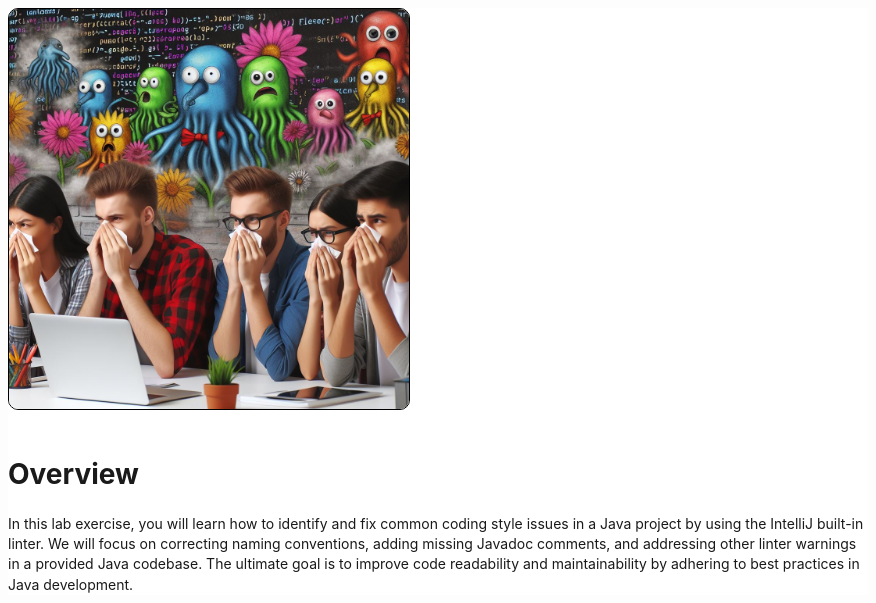 <img src="imgs/lab_1.jpg" style="width: 400px; border-radius: 10px; border: 1px solid black">

# Overview
In this lab exercise, you will learn how to identify and fix common coding style issues in a Java project by using 
the IntelliJ built-in linter. We will focus on correcting naming conventions, adding missing Javadoc 
comments, and addressing other linter warnings in a provided Java codebase. The ultimate goal is to improve 
code readability and maintainability by adhering to best practices in Java development.
